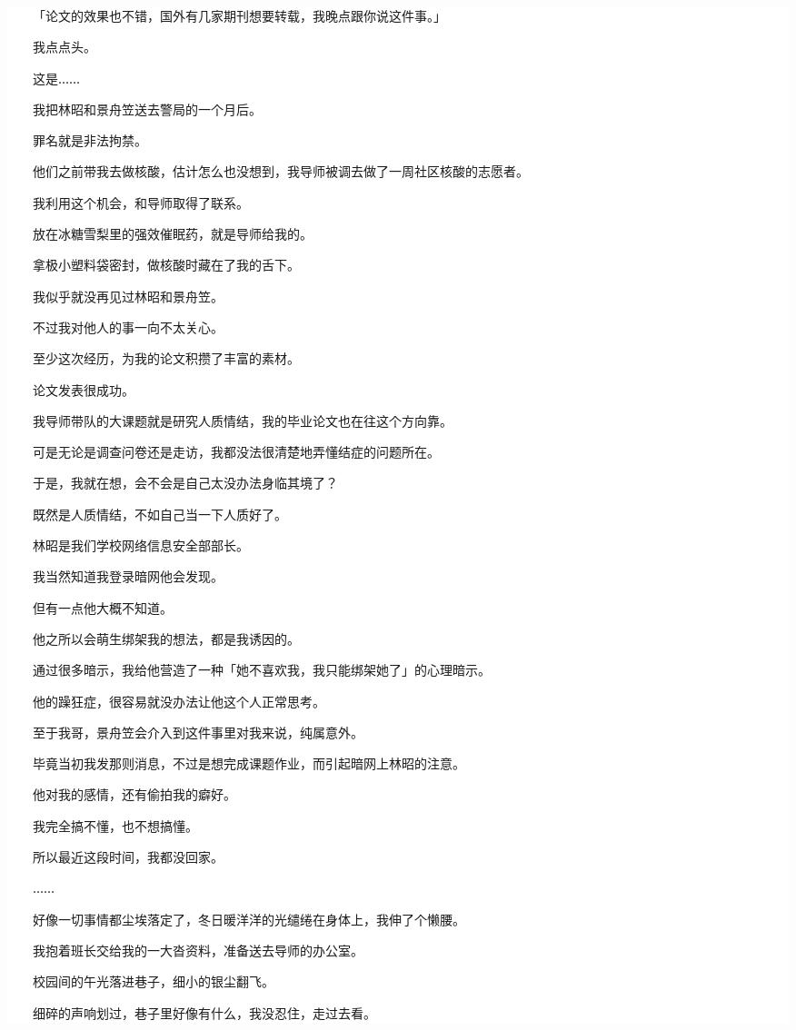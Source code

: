 &emsp;&emsp;「论文的效果也不错，国外有几家期刊想要转载，我晚点跟你说这件事。」  
  
&emsp;&emsp;我点点头。  
  
&emsp;&emsp;这是……  
  
&emsp;&emsp;我把林昭和景舟笠送去警局的一个月后。  
  
&emsp;&emsp;罪名就是非法拘禁。  
  
&emsp;&emsp;他们之前带我去做核酸，估计怎么也没想到，我导师被调去做了一周社区核酸的志愿者。  
  
&emsp;&emsp;我利用这个机会，和导师取得了联系。  
  
&emsp;&emsp;放在冰糖雪梨里的强效催眠药，就是导师给我的。  
  
&emsp;&emsp;拿极小塑料袋密封，做核酸时藏在了我的舌下。  
  
&emsp;&emsp;我似乎就没再见过林昭和景舟笠。  
  
&emsp;&emsp;不过我对他人的事一向不太关心。  
  
&emsp;&emsp;至少这次经历，为我的论文积攒了丰富的素材。  
  
&emsp;&emsp;论文发表很成功。  
  
&emsp;&emsp;我导师带队的大课题就是研究人质情结，我的毕业论文也在往这个方向靠。  
  
&emsp;&emsp;可是无论是调查问卷还是走访，我都没法很清楚地弄懂结症的问题所在。  
  
&emsp;&emsp;于是，我就在想，会不会是自己太没办法身临其境了？  
  
&emsp;&emsp;既然是人质情结，不如自己当一下人质好了。  
  
&emsp;&emsp;林昭是我们学校网络信息安全部部长。  
  
&emsp;&emsp;我当然知道我登录暗网他会发现。  
  
&emsp;&emsp;但有一点他大概不知道。  
  
&emsp;&emsp;他之所以会萌生绑架我的想法，都是我诱因的。  
  
&emsp;&emsp;通过很多暗示，我给他营造了一种「她不喜欢我，我只能绑架她了」的心理暗示。  
  
&emsp;&emsp;他的躁狂症，很容易就没办法让他这个人正常思考。  
  
&emsp;&emsp;至于我哥，景舟笠会介入到这件事里对我来说，纯属意外。  
  
&emsp;&emsp;毕竟当初我发那则消息，不过是想完成课题作业，而引起暗网上林昭的注意。  
  
&emsp;&emsp;他对我的感情，还有偷拍我的癖好。  
  
&emsp;&emsp;我完全搞不懂，也不想搞懂。  
  
&emsp;&emsp;所以最近这段时间，我都没回家。  
  
&emsp;&emsp;……  
  
&emsp;&emsp;好像一切事情都尘埃落定了，冬日暖洋洋的光缱绻在身体上，我伸了个懒腰。  
  
&emsp;&emsp;我抱着班长交给我的一大沓资料，准备送去导师的办公室。  
  
&emsp;&emsp;校园间的午光落进巷子，细小的银尘翻飞。  
  
&emsp;&emsp;细碎的声响划过，巷子里好像有什么，我没忍住，走过去看。  
  